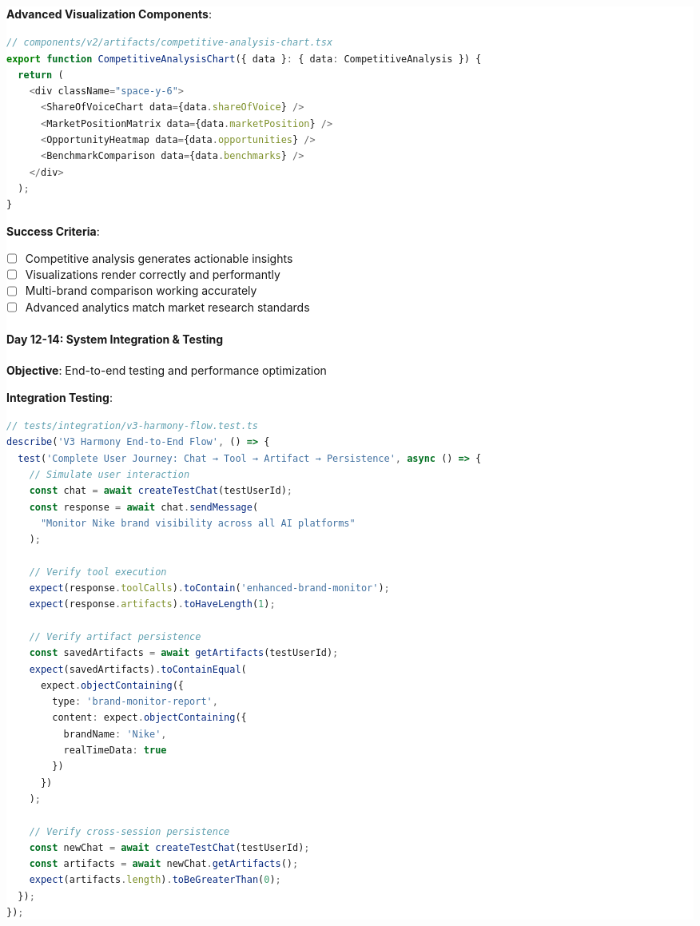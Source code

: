 **Advanced Visualization Components**:
```typescript
// components/v2/artifacts/competitive-analysis-chart.tsx
export function CompetitiveAnalysisChart({ data }: { data: CompetitiveAnalysis }) {
  return (
    <div className="space-y-6">
      <ShareOfVoiceChart data={data.shareOfVoice} />
      <MarketPositionMatrix data={data.marketPosition} />
      <OpportunityHeatmap data={data.opportunities} />
      <BenchmarkComparison data={data.benchmarks} />
    </div>
  );
}
```

**Success Criteria**:
- [ ] Competitive analysis generates actionable insights
- [ ] Visualizations render correctly and performantly
- [ ] Multi-brand comparison working accurately
- [ ] Advanced analytics match market research standards

#### Day 12-14: System Integration & Testing
**Objective**: End-to-end testing and performance optimization

**Integration Testing**:
```typescript
// tests/integration/v3-harmony-flow.test.ts
describe('V3 Harmony End-to-End Flow', () => {
  test('Complete User Journey: Chat → Tool → Artifact → Persistence', async () => {
    // Simulate user interaction
    const chat = await createTestChat(testUserId);
    const response = await chat.sendMessage(
      "Monitor Nike brand visibility across all AI platforms"
    );
    
    // Verify tool execution
    expect(response.toolCalls).toContain('enhanced-brand-monitor');
    expect(response.artifacts).toHaveLength(1);
    
    // Verify artifact persistence
    const savedArtifacts = await getArtifacts(testUserId);
    expect(savedArtifacts).toContainEqual(
      expect.objectContaining({
        type: 'brand-monitor-report',
        content: expect.objectContaining({
          brandName: 'Nike',
          realTimeData: true
        })
      })
    );
    
    // Verify cross-session persistence
    const newChat = await createTestChat(testUserId);
    const artifacts = await newChat.getArtifacts();
    expect(artifacts.length).toBeGreaterThan(0);
  });
});
```
